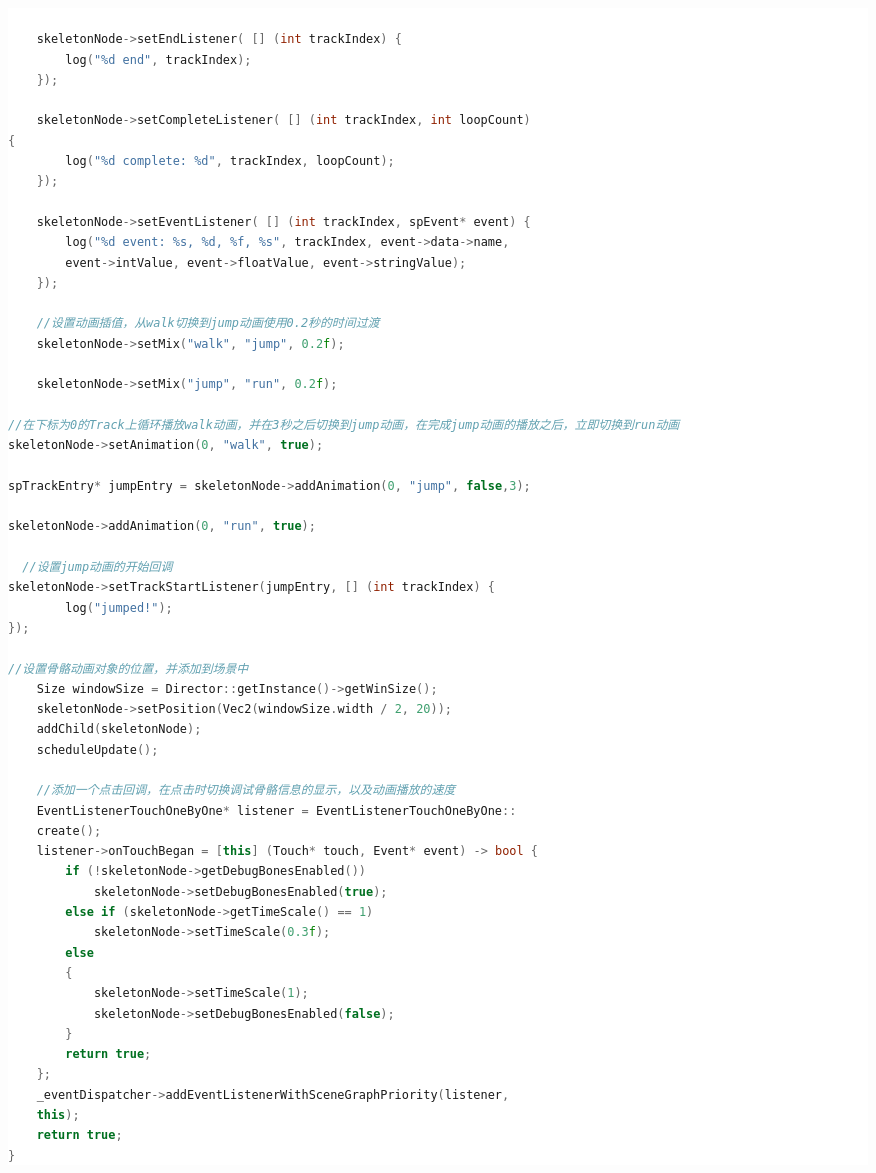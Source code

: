 ```c++
  
    skeletonNode->setEndListener( [] (int trackIndex) {
        log("%d end", trackIndex);
    });
  
    skeletonNode->setCompleteListener( [] (int trackIndex, int loopCount)
{
        log("%d complete: %d", trackIndex, loopCount);
    });
  
    skeletonNode->setEventListener( [] (int trackIndex, spEvent* event) {
        log("%d event: %s, %d, %f, %s", trackIndex, event->data->name,
        event->intValue, event->floatValue, event->stringValue);
    });
  
    //设置动画插值，从walk切换到jump动画使用0.2秒的时间过渡
    skeletonNode->setMix("walk", "jump", 0.2f);
  
    skeletonNode->setMix("jump", "run", 0.2f);
  
//在下标为0的Track上循环播放walk动画，并在3秒之后切换到jump动画，在完成jump动画的播放之后，立即切换到run动画
skeletonNode->setAnimation(0, "walk", true);
  
spTrackEntry* jumpEntry = skeletonNode->addAnimation(0, "jump", false,3);
  
skeletonNode->addAnimation(0, "run", true);

  //设置jump动画的开始回调
skeletonNode->setTrackStartListener(jumpEntry, [] (int trackIndex) {
        log("jumped!");
});
  
//设置骨骼动画对象的位置，并添加到场景中
    Size windowSize = Director::getInstance()->getWinSize();
    skeletonNode->setPosition(Vec2(windowSize.width / 2, 20));
    addChild(skeletonNode);
    scheduleUpdate();
  
    //添加一个点击回调，在点击时切换调试骨骼信息的显示，以及动画播放的速度
    EventListenerTouchOneByOne* listener = EventListenerTouchOneByOne::
    create();
    listener->onTouchBegan = [this] (Touch* touch, Event* event) -> bool {
        if (!skeletonNode->getDebugBonesEnabled())
            skeletonNode->setDebugBonesEnabled(true);
        else if (skeletonNode->getTimeScale() == 1)
            skeletonNode->setTimeScale(0.3f);
        else
        {
            skeletonNode->setTimeScale(1);
            skeletonNode->setDebugBonesEnabled(false);
        }
        return true;
    };
    _eventDispatcher->addEventListenerWithSceneGraphPriority(listener,
    this);
    return true;
}
```
